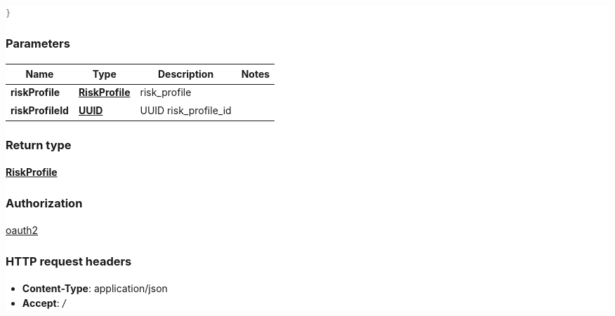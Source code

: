 ```java
}
```

### Parameters

Name | Type | Description  | Notes
------------- | ------------- | ------------- | -------------
 **riskProfile** | [**RiskProfile**](RiskProfile.md)| risk_profile |
 **riskProfileId** | [**UUID**](.md)| UUID risk_profile_id |

### Return type

[**RiskProfile**](RiskProfile.md)

### Authorization

[oauth2](../README.md#oauth2)

### HTTP request headers

 - **Content-Type**: application/json
 - **Accept**: */*

